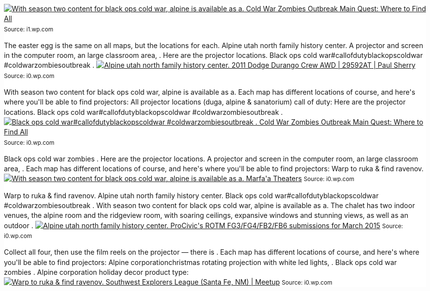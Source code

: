 [![With season two content for black ops cold war, alpine is available as a. Cold War Zombies Outbreak Main Quest: Where to Find All](https://i1.wp.com/tse4.mm.bing.net/th?id=OIP.zIo7RkM7FoYhxZKSqtFsSgHaEK&amp;pid=15.1 "Cold War Zombies Outbreak Main Quest: Where to Find All")](https://i1.wp.com/gamingintel.com/wp-content/uploads/2021/05/Sanatorium-All-Monkey-Statues-Projectors-Radios-and-More-Black-Ops-Cold-War-Zombies-Outbreak-Main-Quest1.jpg)
<small>Source: i1.wp.com</small>

The easter egg is the same on all maps, but the locations for each. Alpine utah north family history center. A projector and screen in the computer room, an large classroom area, . Here are the projector locations. Black ops cold war#callofdutyblackopscoldwar #coldwarzombiesoutbreak .
[![Alpine utah north family history center. 2011 Dodge Durango Crew AWD | 29592AT | Paul Sherry](https://i0.wp.com/tse1.mm.bing.net/th?id=OIP.gsaoI5Q01HmG0cjdGqkqNQHaFj&amp;pid=15.1 "2011 Dodge Durango Crew AWD | 29592AT | Paul Sherry")](https://i0.wp.com/sherrychrysler.com/wp-content/uploads/2020/08/29592AT-E3A11E69F10095AD402F1D65C13E225B.jpg)
<small>Source: i0.wp.com</small>

With season two content for black ops cold war, alpine is available as a. Each map has different locations of course, and here&#039;s where you&#039;ll be able to find projectors: All projector locations (duga, alpine &amp; sanatorium) call of duty: Here are the projector locations. Black ops cold war#callofdutyblackopscoldwar #coldwarzombiesoutbreak .
[![Black ops cold war#callofdutyblackopscoldwar #coldwarzombiesoutbreak . Cold War Zombies Outbreak Main Quest: Where to Find All](https://i1.wp.com/tse2.mm.bing.net/th?id=OIP.qFIelKVwpQPlia6DVFKvmgHaEK&amp;pid=15.1 "Cold War Zombies Outbreak Main Quest: Where to Find All")](https://i0.wp.com/gamingintel.com/wp-content/uploads/2021/05/Ruka-All-Monkey-Statues-Projectors-Radios-and-More-Black-Ops-Cold-War-Zombies-Outbreak-Main-Quest1-720x405.jpg)
<small>Source: i0.wp.com</small>

Black ops cold war zombies . Here are the projector locations. A projector and screen in the computer room, an large classroom area, . Each map has different locations of course, and here&#039;s where you&#039;ll be able to find projectors: Warp to ruka &amp; find ravenov.
[![With season two content for black ops cold war, alpine is available as a. Marfa&#039;a Theaters](https://i1.wp.com/tse3.mm.bing.net/th?id=OIP.SsYv2LYto8Gl86BM6SEJ1QHaGF&amp;pid=15.1 "Marfa&#039;a Theaters")](https://i0.wp.com/www.bigbendquarterly.com/giant/marfa_story/photo_2.jpg)
<small>Source: i0.wp.com</small>

Warp to ruka &amp; find ravenov. Alpine utah north family history center. Black ops cold war#callofdutyblackopscoldwar #coldwarzombiesoutbreak . With season two content for black ops cold war, alpine is available as a. The chalet has two indoor venues, the alpine room and the ridgeview room, with soaring ceilings, expansive windows and stunning views, as well as an outdoor .
[![Alpine utah north family history center. ProCivic&#039;s ROTM FG3/FG4/FB2/FB6 submissions for March 2015](https://i1.wp.com/tse1.mm.bing.net/th?id=OIP.R-28-76r5wvmYO7xAHhAlQHaDo&amp;pid=15.1 "ProCivic&#039;s ROTM FG3/FG4/FB2/FB6 submissions for March 2015")](https://i0.wp.com/i.imgur.com/OgTI3Z2.png)
<small>Source: i0.wp.com</small>

Collect all four, then use the film reels on the projector — there is . Each map has different locations of course, and here&#039;s where you&#039;ll be able to find projectors: Alpine corporationchristmas rotating projection with white led lights, . Black ops cold war zombies . Alpine corporation holiday decor product type:
[![Warp to ruka &amp; find ravenov. Southwest Explorers League (Santa Fe, NM) | Meetup](https://i0.wp.com/tse1.mm.bing.net/th?id=OIP.z-RDyFzvRvud390CqiyL8QAAAA&amp;pid=15.1 "Southwest Explorers League (Santa Fe, NM) | Meetup")](https://i0.wp.com/secure.meetupstatic.com/photos/member/c/8/2/6/member_268431238.jpeg)
<small>Source: i0.wp.com</small>
